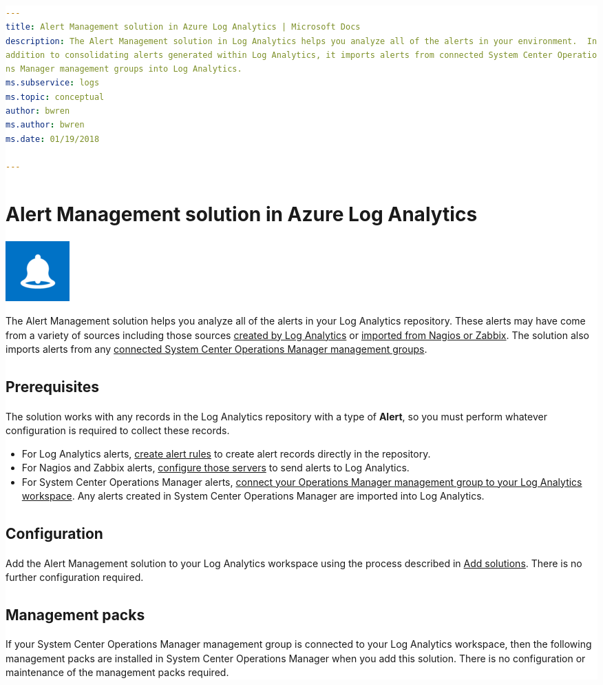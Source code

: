 ```yaml
---
title: Alert Management solution in Azure Log Analytics | Microsoft Docs
description: The Alert Management solution in Log Analytics helps you analyze all of the alerts in your environment.  In addition to consolidating alerts generated within Log Analytics, it imports alerts from connected System Center Operations Manager management groups into Log Analytics.
ms.subservice: logs
ms.topic: conceptual
author: bwren
ms.author: bwren
ms.date: 01/19/2018

---
```


# Alert Management solution in Azure Log Analytics

![Alert Management icon](media/alert-management-solution/icon.png)

The Alert Management solution helps you analyze all of the alerts in your Log Analytics repository.  These alerts may have come from a variety of sources including those sources [created by Log Analytics](./alerts-overview.md) or [imported from Nagios or Zabbix](../learn/quick-collect-linux-computer.md). The solution also imports alerts from any [connected System Center Operations Manager management groups](./om-agents.md).

## Prerequisites
The solution works with any records in the Log Analytics repository with a type of **Alert**, so you must perform whatever configuration is required to collect these records.

- For Log Analytics alerts, [create alert rules](./alerts-overview.md) to create alert records directly in the repository.
- For Nagios and Zabbix alerts, [configure those servers](../learn/quick-collect-linux-computer.md) to send alerts to Log Analytics.
- For System Center Operations Manager alerts, [connect your Operations Manager management group to your Log Analytics workspace](./om-agents.md).  Any alerts created in System Center Operations Manager are imported into Log Analytics.  

## Configuration
Add the Alert Management solution to your Log Analytics workspace using the process described in [Add solutions](../insights/solutions.md). There is no further configuration required.

## Management packs
If your System Center Operations Manager management group is connected to your Log Analytics workspace,  then the following management packs are installed in System Center Operations Manager when you add this solution.  There is no configuration or maintenance of the management packs required.
